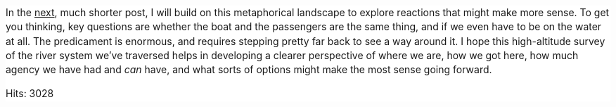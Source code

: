 In the [next](https://dothemath.ucsd.edu/2023/08/learning-to-walk-again/), much shorter post, I will build on this metaphorical landscape to explore reactions that might make more sense. To get you thinking, key questions are whether the boat and the passengers are the same thing, and if we even have to be on the water at all. The predicament is enormous, and requires stepping pretty far back to see a way around it. I hope this high-altitude survey of the river system we’ve traversed helps in developing a clearer perspective of where we are, how we got here, how much agency we have had and *can* have, and what sorts of options might make the most sense going forward.

Hits: 3028

[](https://www.addtoany.com/add_to/facebook?linkurl=https%3A%2F%2Fdothemath.ucsd.edu%2F2023%2F08%2Four-time-on-the-river%2F&linkname=Our%20Time%20on%20the%20River "Facebook")[](https://www.addtoany.com/add_to/twitter?linkurl=https%3A%2F%2Fdothemath.ucsd.edu%2F2023%2F08%2Four-time-on-the-river%2F&linkname=Our%20Time%20on%20the%20River "Twitter")[](https://www.addtoany.com/add_to/email?linkurl=https%3A%2F%2Fdothemath.ucsd.edu%2F2023%2F08%2Four-time-on-the-river%2F&linkname=Our%20Time%20on%20the%20River "Email")[](https://www.addtoany.com/share)
